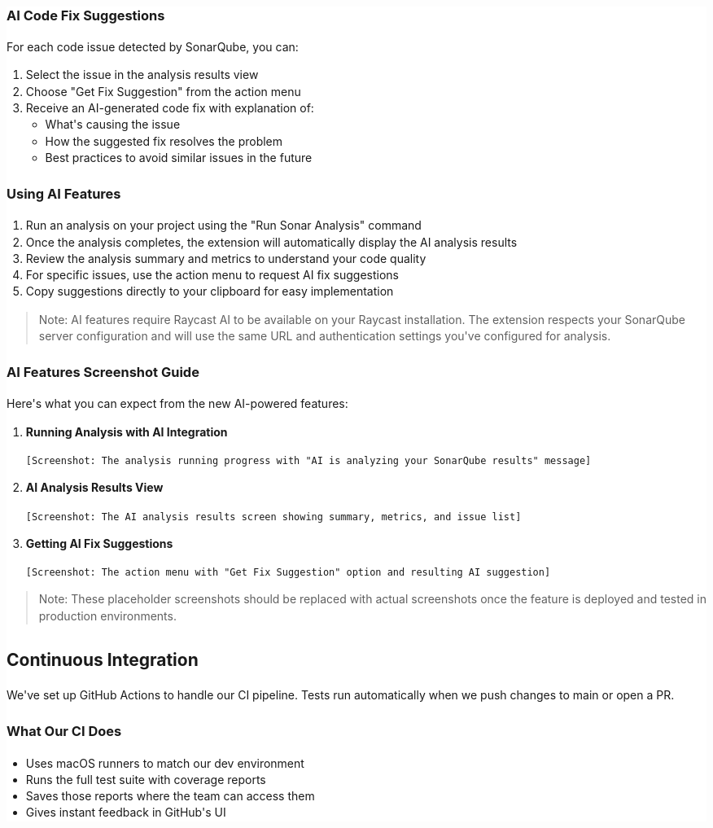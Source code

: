 ### AI Code Fix Suggestions

For each code issue detected by SonarQube, you can:

1. Select the issue in the analysis results view
2. Choose "Get Fix Suggestion" from the action menu
3. Receive an AI-generated code fix with explanation of:
   - What's causing the issue
   - How the suggested fix resolves the problem
   - Best practices to avoid similar issues in the future

### Using AI Features

1. Run an analysis on your project using the "Run Sonar Analysis" command
2. Once the analysis completes, the extension will automatically display the AI analysis results
3. Review the analysis summary and metrics to understand your code quality
4. For specific issues, use the action menu to request AI fix suggestions
5. Copy suggestions directly to your clipboard for easy implementation

> Note: AI features require Raycast AI to be available on your Raycast installation. The extension respects your SonarQube server configuration and will use the same URL and authentication settings you've configured for analysis.

### AI Features Screenshot Guide

Here's what you can expect from the new AI-powered features:

1. **Running Analysis with AI Integration**
   ```
   [Screenshot: The analysis running progress with "AI is analyzing your SonarQube results" message]
   ```

2. **AI Analysis Results View**
   ```
   [Screenshot: The AI analysis results screen showing summary, metrics, and issue list]
   ```

3. **Getting AI Fix Suggestions**
   ```
   [Screenshot: The action menu with "Get Fix Suggestion" option and resulting AI suggestion]
   ```

> Note: These placeholder screenshots should be replaced with actual screenshots once the feature is deployed and tested in production environments.

## Continuous Integration

We've set up GitHub Actions to handle our CI pipeline. Tests run automatically when we push changes to main or open a PR.

### What Our CI Does

- Uses macOS runners to match our dev environment
- Runs the full test suite with coverage reports
- Saves those reports where the team can access them
- Gives instant feedback in GitHub's UI
